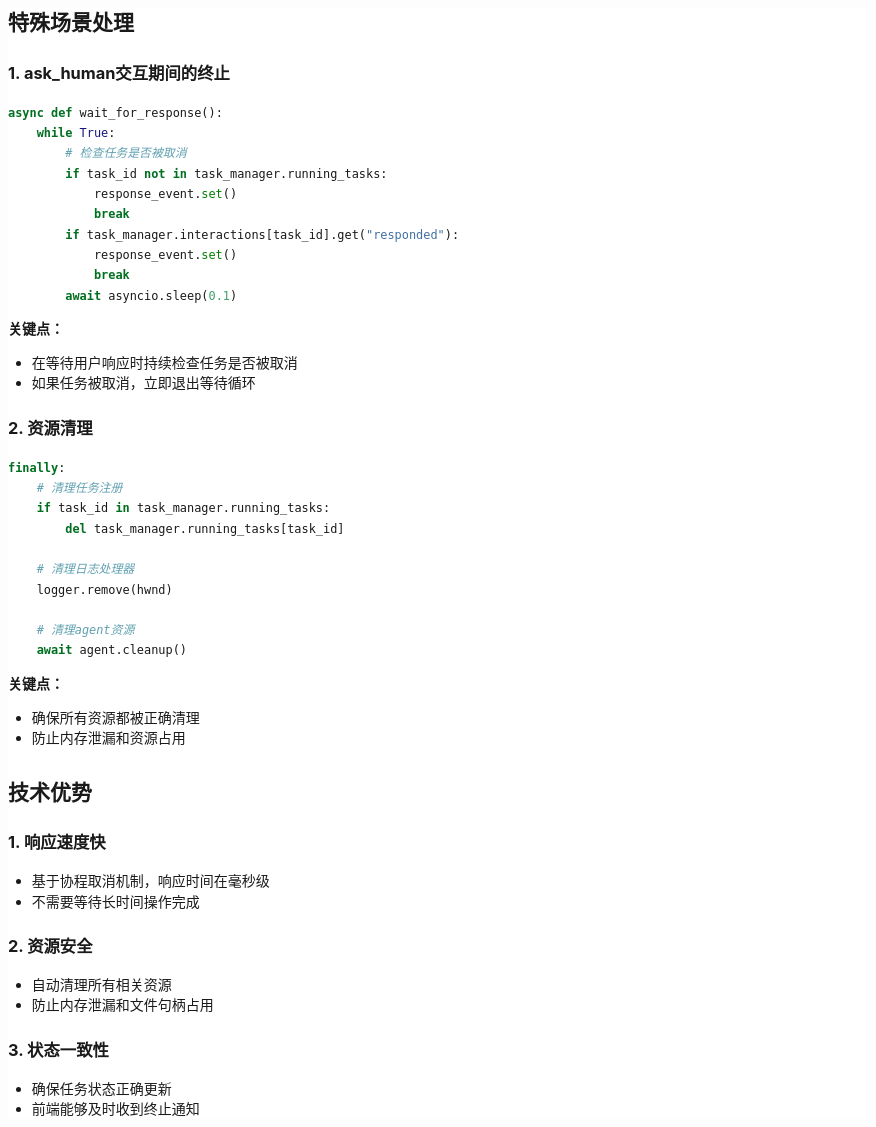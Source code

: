 ## 特殊场景处理

### 1. ask_human交互期间的终止

```python
async def wait_for_response():
    while True:
        # 检查任务是否被取消
        if task_id not in task_manager.running_tasks:
            response_event.set()
            break
        if task_manager.interactions[task_id].get("responded"):
            response_event.set()
            break
        await asyncio.sleep(0.1)
```

**关键点：**
- 在等待用户响应时持续检查任务是否被取消
- 如果任务被取消，立即退出等待循环

### 2. 资源清理

```python
finally:
    # 清理任务注册
    if task_id in task_manager.running_tasks:
        del task_manager.running_tasks[task_id]

    # 清理日志处理器
    logger.remove(hwnd)

    # 清理agent资源
    await agent.cleanup()
```

**关键点：**
- 确保所有资源都被正确清理
- 防止内存泄漏和资源占用

## 技术优势

### 1. 响应速度快
- 基于协程取消机制，响应时间在毫秒级
- 不需要等待长时间操作完成

### 2. 资源安全
- 自动清理所有相关资源
- 防止内存泄漏和文件句柄占用

### 3. 状态一致性
- 确保任务状态正确更新
- 前端能够及时收到终止通知
